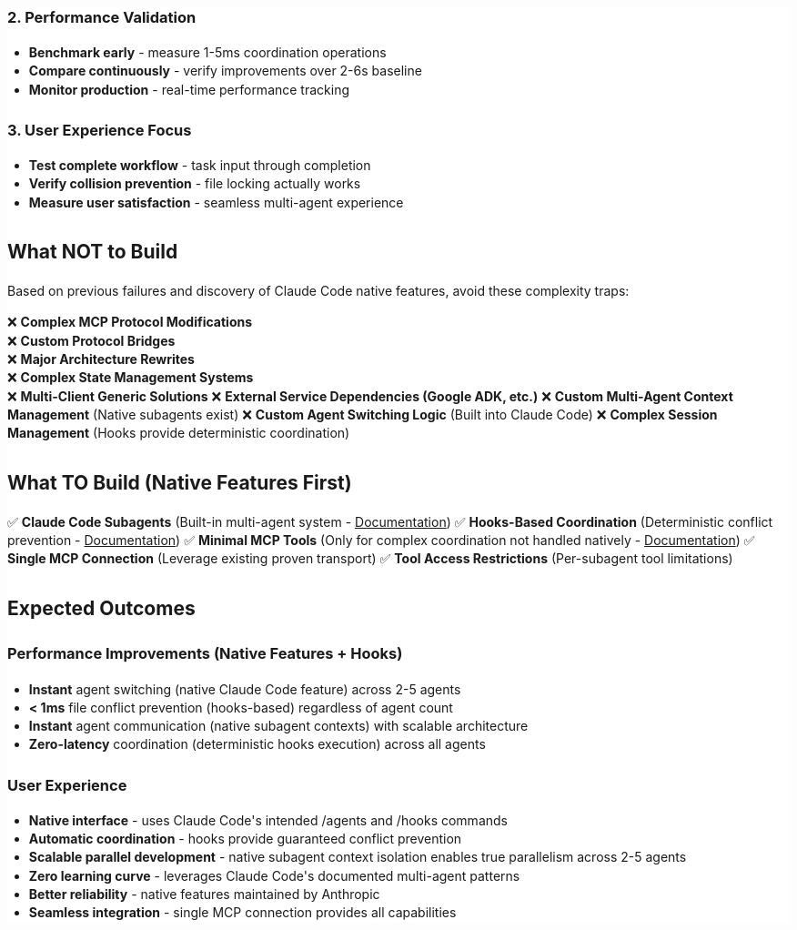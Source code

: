 ### 2. Performance Validation
- **Benchmark early** - measure 1-5ms coordination operations
- **Compare continuously** - verify improvements over 2-6s baseline
- **Monitor production** - real-time performance tracking

### 3. User Experience Focus
- **Test complete workflow** - task input through completion
- **Verify collision prevention** - file locking actually works
- **Measure user satisfaction** - seamless multi-agent experience

## What NOT to Build

Based on previous failures and discovery of Claude Code native features, avoid these complexity traps:

❌ **Complex MCP Protocol Modifications**  
❌ **Custom Protocol Bridges**  
❌ **Major Architecture Rewrites**  
❌ **Complex State Management Systems**  
❌ **Multi-Client Generic Solutions**
❌ **External Service Dependencies (Google ADK, etc.)**
❌ **Custom Multi-Agent Context Management** (Native subagents exist)
❌ **Custom Agent Switching Logic** (Built into Claude Code)
❌ **Complex Session Management** (Hooks provide deterministic coordination)

## What TO Build (Native Features First)

✅ **Claude Code Subagents** (Built-in multi-agent system - [Documentation](https://docs.anthropic.com/en/docs/claude-code/sub-agents))
✅ **Hooks-Based Coordination** (Deterministic conflict prevention - [Documentation](https://docs.anthropic.com/en/docs/claude-code/hooks-guide))
✅ **Minimal MCP Tools** (Only for complex coordination not handled natively - [Documentation](https://docs.anthropic.com/en/docs/claude-code/mcp))
✅ **Single MCP Connection** (Leverage existing proven transport)
✅ **Tool Access Restrictions** (Per-subagent tool limitations)  

## Expected Outcomes

### Performance Improvements (Native Features + Hooks)
- **Instant** agent switching (native Claude Code feature) across 2-5 agents
- **< 1ms** file conflict prevention (hooks-based) regardless of agent count
- **Instant** agent communication (native subagent contexts) with scalable architecture
- **Zero-latency** coordination (deterministic hooks execution) across all agents

### User Experience  
- **Native interface** - uses Claude Code's intended /agents and /hooks commands
- **Automatic coordination** - hooks provide guaranteed conflict prevention
- **Scalable parallel development** - native subagent context isolation enables true parallelism across 2-5 agents
- **Zero learning curve** - leverages Claude Code's documented multi-agent patterns
- **Better reliability** - native features maintained by Anthropic
- **Seamless integration** - single MCP connection provides all capabilities
